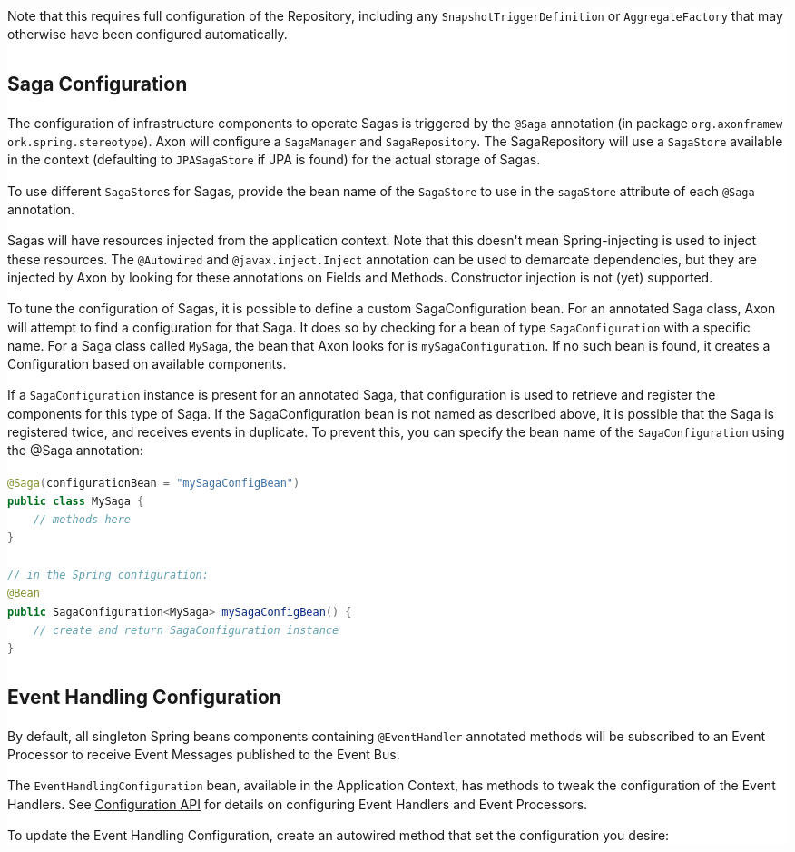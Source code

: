 Note that this requires full configuration of the Repository, including any `SnapshotTriggerDefinition` or `AggregateFactory` that may otherwise have been configured automatically.

## Saga Configuration

The configuration of infrastructure components to operate Sagas is triggered by the `@Saga` annotation \(in package `org.axonframework.spring.stereotype`\). Axon will configure a `SagaManager` and `SagaRepository`. The SagaRepository will use a `SagaStore` available in the context \(defaulting to `JPASagaStore` if JPA is found\) for the actual storage of Sagas.

To use different `SagaStore`s for Sagas, provide the bean name of the `SagaStore` to use in the `sagaStore` attribute of each `@Saga` annotation.

Sagas will have resources injected from the application context. Note that this doesn't mean Spring-injecting is used to inject these resources. The `@Autowired` and `@javax.inject.Inject` annotation can be used to demarcate dependencies, but they are injected by Axon by looking for these annotations on Fields and Methods. Constructor injection is not \(yet\) supported.

To tune the configuration of Sagas, it is possible to define a custom SagaConfiguration bean. For an annotated Saga class, Axon will attempt to find a configuration for that Saga. It does so by checking for a bean of type `SagaConfiguration` with a specific name. For a Saga class called `MySaga`, the bean that Axon looks for is `mySagaConfiguration`. If no such bean is found, it creates a Configuration based on available components.

If a `SagaConfiguration` instance is present for an annotated Saga, that configuration is used to retrieve and register the components for this type of Saga. If the SagaConfiguration bean is not named as described above, it is possible that the Saga is registered twice, and receives events in duplicate. To prevent this, you can specify the bean name of the `SagaConfiguration` using the @Saga annotation:

```java
@Saga(configurationBean = "mySagaConfigBean")
public class MySaga {
    // methods here 
}

// in the Spring configuration:
@Bean 
public SagaConfiguration<MySaga> mySagaConfigBean() {
    // create and return SagaConfiguration instance
}
```

## Event Handling Configuration

By default, all singleton Spring beans components containing `@EventHandler` annotated methods will be subscribed to an Event Processor to receive Event Messages published to the Event Bus.

The `EventHandlingConfiguration` bean, available in the Application Context, has methods to tweak the configuration of the Event Handlers. See [Configuration API](../part-i-getting-started/configuration-api.md) for details on configuring Event Handlers and Event Processors.

To update the Event Handling Configuration, create an autowired method that set the configuration you desire:
